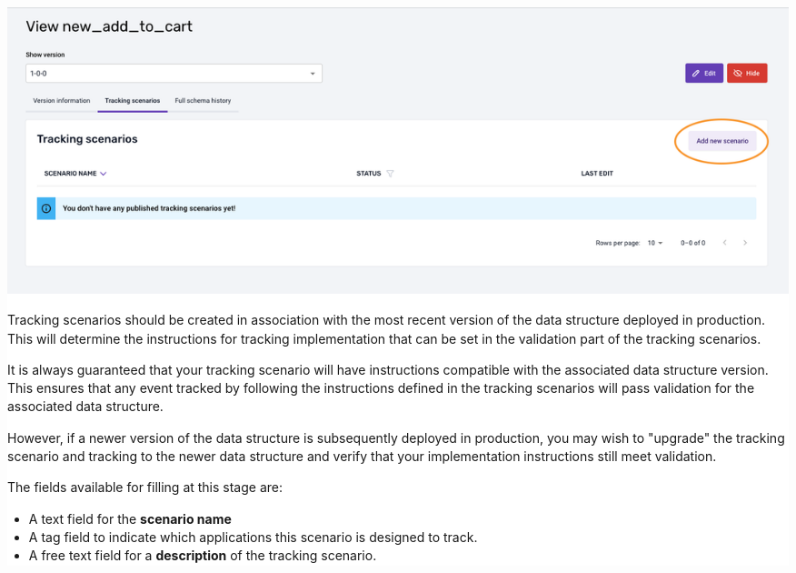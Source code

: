 ![](images/ts-2.png)

Tracking scenarios should be created in association with the most recent version of the data structure deployed in production. This will determine the instructions for tracking implementation that can be set in the validation part of the tracking scenarios.

It is always guaranteed that your tracking scenario will have instructions compatible with the associated data structure version. This ensures that any event tracked by following the instructions defined in the tracking scenarios will pass validation for the associated data structure.

However, if a newer version of the data structure is subsequently deployed in production, you may wish to "upgrade" the tracking scenario and tracking to the newer data structure and verify that your implementation instructions still meet validation.

The fields available for filling at this stage are:

- A text field for the **scenario name**
- A tag field to indicate which applications this scenario is designed to track.
- A free text field for a **description** of the tracking scenario.
